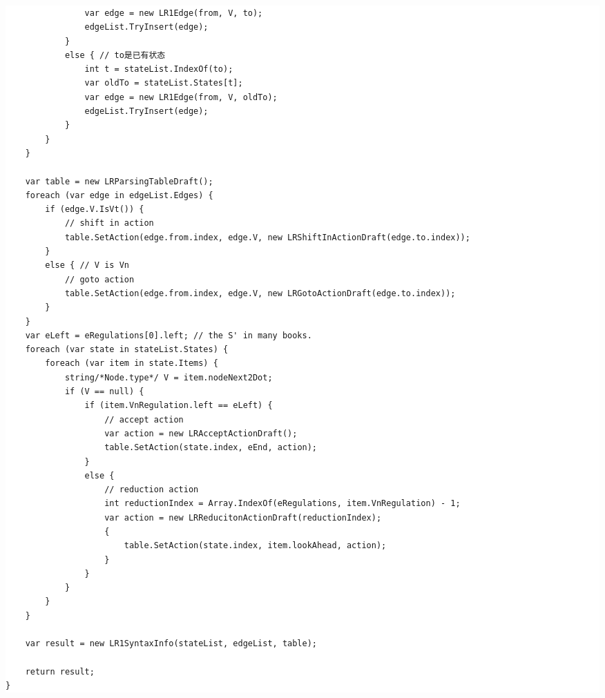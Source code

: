 ```
                var edge = new LR1Edge(from, V, to);
                edgeList.TryInsert(edge);
            }
            else { // to是已有状态
                int t = stateList.IndexOf(to);
                var oldTo = stateList.States[t];
                var edge = new LR1Edge(from, V, oldTo);
                edgeList.TryInsert(edge);
            }
        }
    }

    var table = new LRParsingTableDraft();
    foreach (var edge in edgeList.Edges) {
        if (edge.V.IsVt()) {
            // shift in action
            table.SetAction(edge.from.index, edge.V, new LRShiftInActionDraft(edge.to.index));
        }
        else { // V is Vn
            // goto action
            table.SetAction(edge.from.index, edge.V, new LRGotoActionDraft(edge.to.index));
        }
    }
    var eLeft = eRegulations[0].left; // the S' in many books.
    foreach (var state in stateList.States) {
        foreach (var item in state.Items) {
            string/*Node.type*/ V = item.nodeNext2Dot;
            if (V == null) {
                if (item.VnRegulation.left == eLeft) {
                    // accept action
                    var action = new LRAcceptActionDraft();
                    table.SetAction(state.index, eEnd, action);
                }
                else {
                    // reduction action
                    int reductionIndex = Array.IndexOf(eRegulations, item.VnRegulation) - 1;
                    var action = new LRReducitonActionDraft(reductionIndex);
                    {
                        table.SetAction(state.index, item.lookAhead, action);
                    }
                }
            }
        }
    }

    var result = new LR1SyntaxInfo(stateList, edgeList, table);

    return result;
}
```
